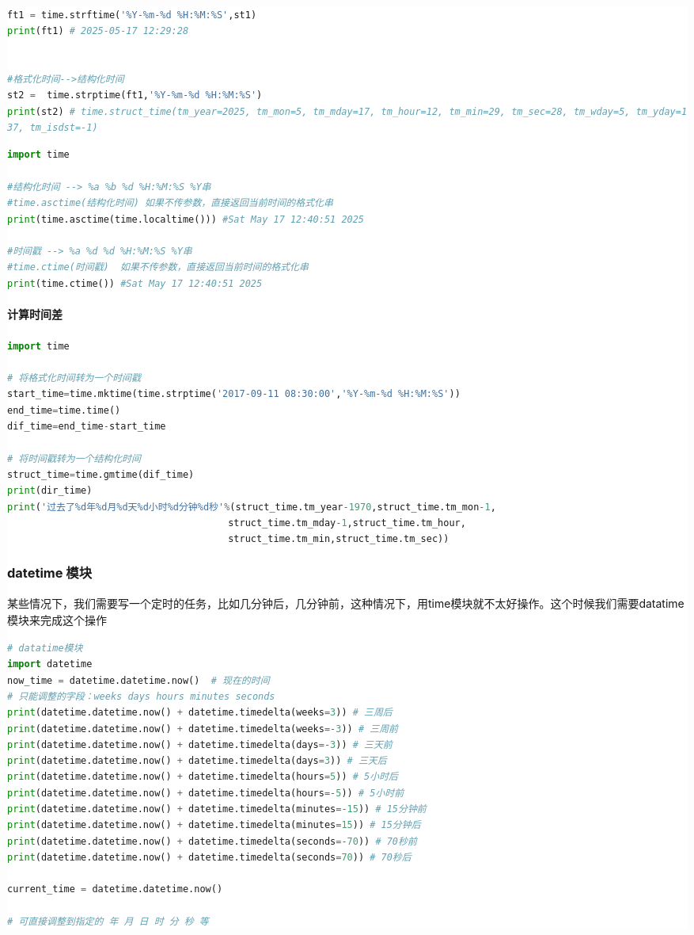   ```python
  ft1 = time.strftime('%Y-%m-%d %H:%M:%S',st1)
  print(ft1) # 2025-05-17 12:29:28
  
  
  #格式化时间-->结构化时间
  st2 =  time.strptime(ft1,'%Y-%m-%d %H:%M:%S')
  print(st2) # time.struct_time(tm_year=2025, tm_mon=5, tm_mday=17, tm_hour=12, tm_min=29, tm_sec=28, tm_wday=5, tm_yday=137, tm_isdst=-1)
  
  ```
  
  ```python
  import time
  
  #结构化时间 --> %a %b %d %H:%M:%S %Y串
  #time.asctime(结构化时间) 如果不传参数，直接返回当前时间的格式化串
  print(time.asctime(time.localtime())) #Sat May 17 12:40:51 2025
  
  #时间戳 --> %a %d %d %H:%M:%S %Y串
  #time.ctime(时间戳)  如果不传参数，直接返回当前时间的格式化串
  print(time.ctime()) #Sat May 17 12:40:51 2025
  ```
  
  #### 计算时间差
  
  ```python
  import time
  
  # 将格式化时间转为一个时间戳
  start_time=time.mktime(time.strptime('2017-09-11 08:30:00','%Y-%m-%d %H:%M:%S'))
  end_time=time.time()
  dif_time=end_time-start_time
  
  # 将时间戳转为一个结构化时间 
  struct_time=time.gmtime(dif_time)
  print(dir_time)
  print('过去了%d年%d月%d天%d小时%d分钟%d秒'%(struct_time.tm_year-1970,struct_time.tm_mon-1,
                                         struct_time.tm_mday-1,struct_time.tm_hour,
                                         struct_time.tm_min,struct_time.tm_sec))
  ```
  
  

### datetime 模块

某些情况下，我们需要写一个定时的任务，比如几分钟后，几分钟前，这种情况下，用time模块就不太好操作。这个时候我们需要datatime模块来完成这个操作

```python
# datatime模块
import datetime
now_time = datetime.datetime.now()  # 现在的时间
# 只能调整的字段：weeks days hours minutes seconds
print(datetime.datetime.now() + datetime.timedelta(weeks=3)) # 三周后
print(datetime.datetime.now() + datetime.timedelta(weeks=-3)) # 三周前
print(datetime.datetime.now() + datetime.timedelta(days=-3)) # 三天前
print(datetime.datetime.now() + datetime.timedelta(days=3)) # 三天后
print(datetime.datetime.now() + datetime.timedelta(hours=5)) # 5小时后
print(datetime.datetime.now() + datetime.timedelta(hours=-5)) # 5小时前
print(datetime.datetime.now() + datetime.timedelta(minutes=-15)) # 15分钟前
print(datetime.datetime.now() + datetime.timedelta(minutes=15)) # 15分钟后
print(datetime.datetime.now() + datetime.timedelta(seconds=-70)) # 70秒前
print(datetime.datetime.now() + datetime.timedelta(seconds=70)) # 70秒后

current_time = datetime.datetime.now()

# 可直接调整到指定的 年 月 日 时 分 秒 等
```